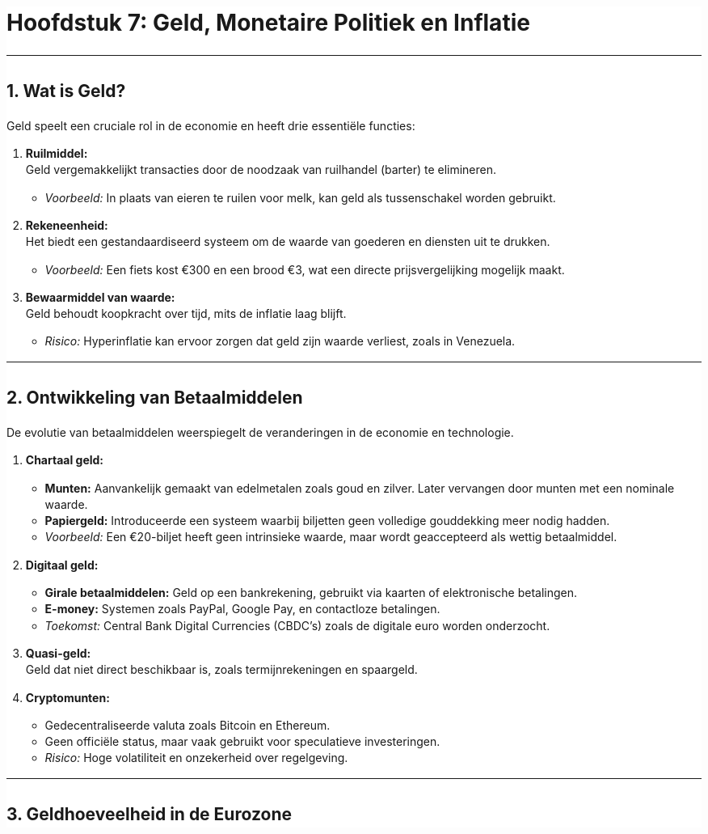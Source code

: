 # Hoofdstuk 7: Geld, Monetaire Politiek en Inflatie

---

## **1. Wat is Geld?**

Geld speelt een cruciale rol in de economie en heeft drie essentiële functies:

1. **Ruilmiddel:**  
   Geld vergemakkelijkt transacties door de noodzaak van ruilhandel (barter) te elimineren.  
   - *Voorbeeld:* In plaats van eieren te ruilen voor melk, kan geld als tussenschakel worden gebruikt.  

2. **Rekeneenheid:**  
   Het biedt een gestandaardiseerd systeem om de waarde van goederen en diensten uit te drukken.  
   - *Voorbeeld:* Een fiets kost €300 en een brood €3, wat een directe prijsvergelijking mogelijk maakt.

3. **Bewaarmiddel van waarde:**  
   Geld behoudt koopkracht over tijd, mits de inflatie laag blijft.  
   - *Risico:* Hyperinflatie kan ervoor zorgen dat geld zijn waarde verliest, zoals in Venezuela.

---

## **2. Ontwikkeling van Betaalmiddelen**

De evolutie van betaalmiddelen weerspiegelt de veranderingen in de economie en technologie.

1. **Chartaal geld:**  
   - **Munten:** Aanvankelijk gemaakt van edelmetalen zoals goud en zilver. Later vervangen door munten met een nominale waarde.  
   - **Papiergeld:** Introduceerde een systeem waarbij biljetten geen volledige gouddekking meer nodig hadden.  
   - *Voorbeeld:* Een €20-biljet heeft geen intrinsieke waarde, maar wordt geaccepteerd als wettig betaalmiddel.

2. **Digitaal geld:**  
   - **Girale betaalmiddelen:** Geld op een bankrekening, gebruikt via kaarten of elektronische betalingen.  
   - **E-money:** Systemen zoals PayPal, Google Pay, en contactloze betalingen.  
   - *Toekomst:* Central Bank Digital Currencies (CBDC’s) zoals de digitale euro worden onderzocht.

3. **Quasi-geld:**  
   Geld dat niet direct beschikbaar is, zoals termijnrekeningen en spaargeld.

4. **Cryptomunten:**  
   - Gedecentraliseerde valuta zoals Bitcoin en Ethereum.  
   - Geen officiële status, maar vaak gebruikt voor speculatieve investeringen.  
   - *Risico:* Hoge volatiliteit en onzekerheid over regelgeving.

---

## **3. Geldhoeveelheid in de Eurozone**
